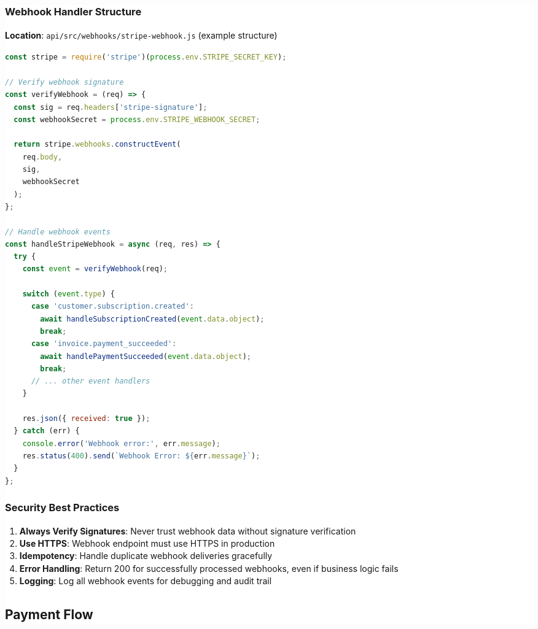 ### Webhook Handler Structure

**Location**: `api/src/webhooks/stripe-webhook.js` (example structure)

```javascript
const stripe = require('stripe')(process.env.STRIPE_SECRET_KEY);

// Verify webhook signature
const verifyWebhook = (req) => {
  const sig = req.headers['stripe-signature'];
  const webhookSecret = process.env.STRIPE_WEBHOOK_SECRET;

  return stripe.webhooks.constructEvent(
    req.body,
    sig,
    webhookSecret
  );
};

// Handle webhook events
const handleStripeWebhook = async (req, res) => {
  try {
    const event = verifyWebhook(req);

    switch (event.type) {
      case 'customer.subscription.created':
        await handleSubscriptionCreated(event.data.object);
        break;
      case 'invoice.payment_succeeded':
        await handlePaymentSucceeded(event.data.object);
        break;
      // ... other event handlers
    }

    res.json({ received: true });
  } catch (err) {
    console.error('Webhook error:', err.message);
    res.status(400).send(`Webhook Error: ${err.message}`);
  }
};
```

### Security Best Practices

1. **Always Verify Signatures**: Never trust webhook data without signature verification
2. **Use HTTPS**: Webhook endpoint must use HTTPS in production
3. **Idempotency**: Handle duplicate webhook deliveries gracefully
4. **Error Handling**: Return 200 for successfully processed webhooks, even if business logic fails
5. **Logging**: Log all webhook events for debugging and audit trail

## Payment Flow
